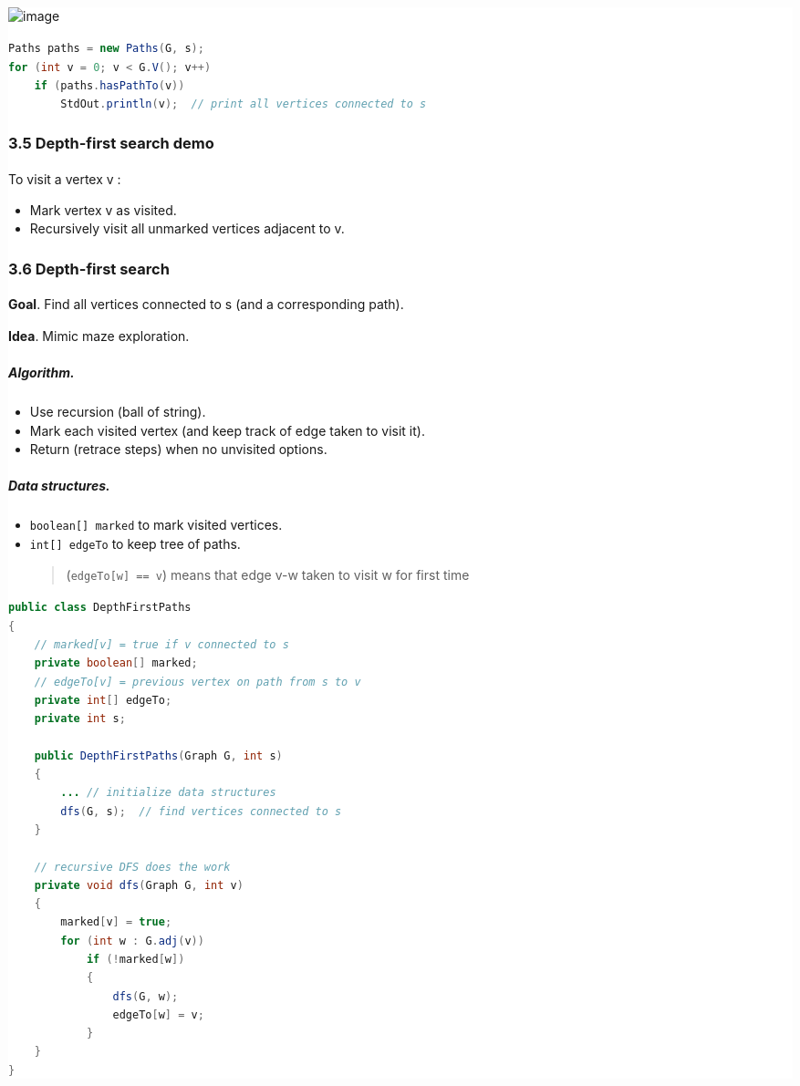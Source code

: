 ![image](https://s1.ax1x.com/2018/12/06/F1DIjU.png)

```java
Paths paths = new Paths(G, s);
for (int v = 0; v < G.V(); v++)
    if (paths.hasPathTo(v))
        StdOut.println(v);  // print all vertices connected to s
```

### 3.5 Depth-first search demo

To visit a vertex v :
- Mark vertex v as visited.
- Recursively visit all unmarked vertices adjacent to v.

### 3.6 Depth-first search

**Goal**. Find all vertices connected to s (and a corresponding path).

**Idea**. Mimic maze exploration.

##### Algorithm.
- Use recursion (ball of string).
- Mark each visited vertex (and keep track of edge taken to visit it).
- Return (retrace steps) when no unvisited options.

##### Data structures.
-  `boolean[] marked` to mark visited vertices.
-  `int[] edgeTo` to keep tree of paths.
    > (`edgeTo[w] == v`) means that edge v-w taken to visit w for first time

```java
public class DepthFirstPaths
{
    // marked[v] = true if v connected to s
    private boolean[] marked;
    // edgeTo[v] = previous vertex on path from s to v
    private int[] edgeTo;
    private int s;
    
    public DepthFirstPaths(Graph G, int s)
    {
        ... // initialize data structures
        dfs(G, s);  // find vertices connected to s
    }
    
    // recursive DFS does the work
    private void dfs(Graph G, int v)
    {
        marked[v] = true;
        for (int w : G.adj(v))
            if (!marked[w])
            {
                dfs(G, w);
                edgeTo[w] = v;
            }
    }
}
```
